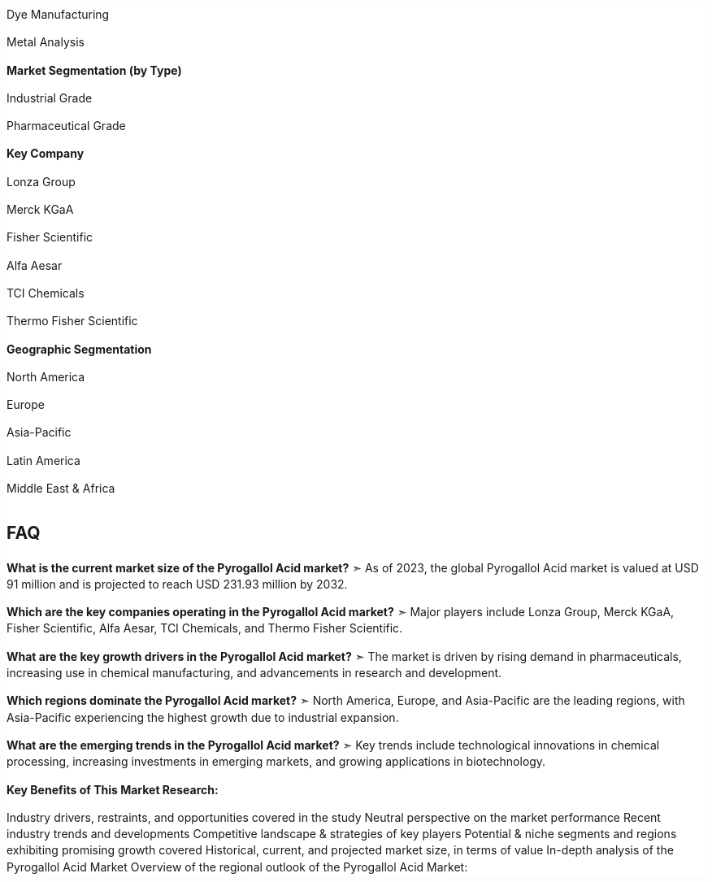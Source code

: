 Dye Manufacturing

Metal Analysis

**Market Segmentation (by Type)**

Industrial Grade

Pharmaceutical Grade

**Key Company**

Lonza Group

Merck KGaA

Fisher Scientific

Alfa Aesar

TCI Chemicals

Thermo Fisher Scientific

**Geographic Segmentation**

North America

Europe

Asia-Pacific

Latin America

Middle East & Africa

## FAQ 

**What is the current market size of the Pyrogallol Acid market?**
➣ As of 2023, the global Pyrogallol Acid market is valued at USD 91 million and is projected to reach USD 231.93 million by 2032.

**Which are the key companies operating in the Pyrogallol Acid market?**
➣ Major players include Lonza Group, Merck KGaA, Fisher Scientific, Alfa Aesar, TCI Chemicals, and Thermo Fisher Scientific.

**What are the key growth drivers in the Pyrogallol Acid market?**
➣ The market is driven by rising demand in pharmaceuticals, increasing use in chemical manufacturing, and advancements in research and development.

**Which regions dominate the Pyrogallol Acid market?**
➣ North America, Europe, and Asia-Pacific are the leading regions, with Asia-Pacific experiencing the highest growth due to industrial expansion.

**What are the emerging trends in the Pyrogallol Acid market?**
➣ Key trends include technological innovations in chemical processing, increasing investments in emerging markets, and growing applications in biotechnology.

**Key Benefits of This Market Research:**

Industry drivers, restraints, and opportunities covered in the study
Neutral perspective on the market performance
Recent industry trends and developments
Competitive landscape & strategies of key players
Potential & niche segments and regions exhibiting promising growth covered
Historical, current, and projected market size, in terms of value
In-depth analysis of the Pyrogallol Acid Market
Overview of the regional outlook of the Pyrogallol Acid Market:

